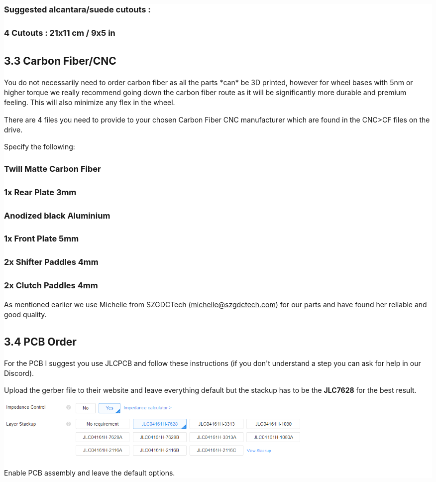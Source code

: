 ### Suggested alcantara/suede cutouts :

### 4 Cutouts : 21x11 cm / 9x5 in

## 3.3 Carbon Fiber/CNC

You do not necessarily need to order carbon fiber as all the parts \*can\* be 3D printed, however for wheel bases with 5nm or higher torque we really recommend going down the carbon fiber route as it will be significantly more durable and premium feeling. This will also minimize any flex in the wheel.

There are 4 files you need to provide to your chosen Carbon Fiber CNC manufacturer which are found in the CNC\>CF files on the drive.

Specify the following:

### Twill Matte Carbon Fiber

### 1x Rear Plate 3mm

### Anodized black Aluminium

### 1x Front Plate 5mm

### 2x Shifter Paddles 4mm

### 2x Clutch Paddles 4mm

As mentioned earlier we use Michelle from SZGDCTech ([michelle@szgdctech.com](mailto:michelle@szgdctech.com)) for our parts and have found her reliable and good quality.


## 3.4 PCB Order

For the PCB I suggest you use JLCPCB and follow these instructions (if you don't understand a step you can ask for help in our Discord).

Upload the gerber file to their website and leave everything default but the stackup has to be the **JLC7628** for the best result.

<img src="https://github.com/VelocitasImperium/Lynx-gt3/blob/main/images/Guide/LynxGt3-PCBguide2.png" width="600">

Enable PCB assembly and leave the default options.
